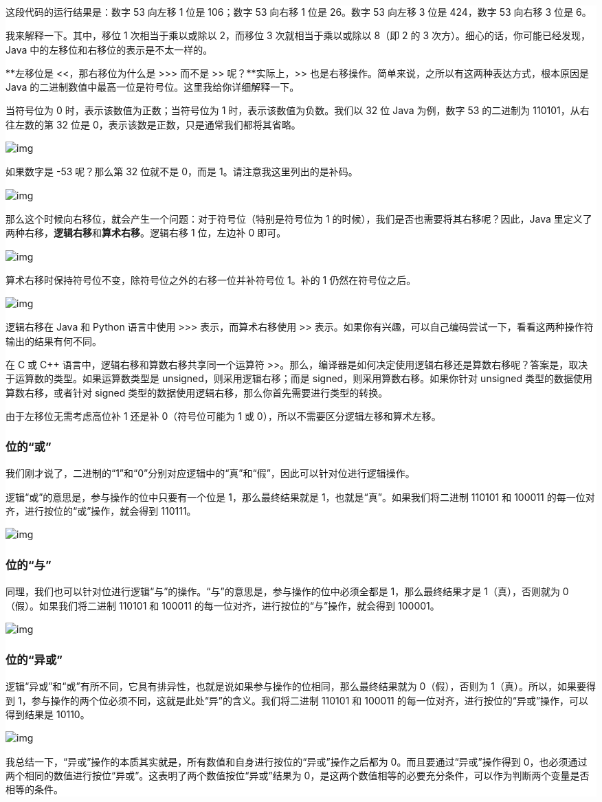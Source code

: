 这段代码的运行结果是：数字 53 向左移 1 位是 106；数字 53 向右移 1 位是 26。数字 53 向左移 3 位是 424，数字 53 向右移 3 位是 6。

我来解释一下。其中，移位 1 次相当于乘以或除以 2，而移位 3 次就相当于乘以或除以 8（即 2 的 3 次方）。细心的话，你可能已经发现，Java 中的左移位和右移位的表示是不太一样的。

**左移位是 <<，那右移位为什么是 >>> 而不是 >> 呢？**实际上，>> 也是右移操作。简单来说，之所以有这两种表达方式，根本原因是 Java 的二进制数值中最高一位是符号位。这里我给你详细解释一下。

当符号位为 0 时，表示该数值为正数；当符号位为 1 时，表示该数值为负数。我们以 32 位 Java 为例，数字 53 的二进制为 110101，从右往左数的第 32 位是 0，表示该数是正数，只是通常我们都将其省略。

![img](https://static001.geekbang.org/resource/image/83/ef/831a21734048b1fc3e357609527175ef.jpg)

如果数字是 -53 呢？那么第 32 位就不是 0，而是 1。请注意我这里列出的是补码。

![img](https://static001.geekbang.org/resource/image/85/1e/857248d65d7c4b746b3677d45b2a2c1e.jpg)

那么这个时候向右移位，就会产生一个问题：对于符号位（特别是符号位为 1 的时候），我们是否也需要将其右移呢？因此，Java 里定义了两种右移，**逻辑右移**和**算术右移**。逻辑右移 1 位，左边补 0 即可。

![img](https://static001.geekbang.org/resource/image/74/c7/745a4880417a4dcb62f88bad7be800c7.jpg)

算术右移时保持符号位不变，除符号位之外的右移一位并补符号位 1。补的 1 仍然在符号位之后。

![img](https://static001.geekbang.org/resource/image/b0/07/b00b38ba0e8e2349a64b52905852e107.jpg)

逻辑右移在 Java 和 Python 语言中使用 >>> 表示，而算术右移使用 >> 表示。如果你有兴趣，可以自己编码尝试一下，看看这两种操作符输出的结果有何不同。

在 C 或 C++ 语言中，逻辑右移和算数右移共享同一个运算符 >>。那么，编译器是如何决定使用逻辑右移还是算数右移呢？答案是，取决于运算数的类型。如果运算数类型是 unsigned，则采用逻辑右移；而是 signed，则采用算数右移。如果你针对 unsigned 类型的数据使用算数右移，或者针对 signed 类型的数据使用逻辑右移，那么你首先需要进行类型的转换。

由于左移位无需考虑高位补 1 还是补 0（符号位可能为 1 或 0），所以不需要区分逻辑左移和算术左移。

### 位的“或”

我们刚才说了，二进制的“1”和“0”分别对应逻辑中的“真”和“假”，因此可以针对位进行逻辑操作。

逻辑“或”的意思是，参与操作的位中只要有一个位是 1，那么最终结果就是 1，也就是“真”。如果我们将二进制 110101 和 100011 的每一位对齐，进行按位的“或”操作，就会得到 110111。

![img](https://static001.geekbang.org/resource/image/83/15/8394b6daf1d9727069736506332c4915.jpg)

### 位的“与”

同理，我们也可以针对位进行逻辑“与”的操作。“与”的意思是，参与操作的位中必须全都是 1，那么最终结果才是 1（真），否则就为 0（假）。如果我们将二进制 110101 和 100011 的每一位对齐，进行按位的“与”操作，就会得到 100001。

![img](https://static001.geekbang.org/resource/image/b1/19/b1c520385f4e5a5b719c393f9e1d0019.jpg)

### 位的“异或”

逻辑“异或”和“或”有所不同，它具有排异性，也就是说如果参与操作的位相同，那么最终结果就为 0（假），否则为 1（真）。所以，如果要得到 1，参与操作的两个位必须不同，这就是此处“异”的含义。我们将二进制 110101 和 100011 的每一位对齐，进行按位的“异或”操作，可以得到结果是 10110。

![img](https://static001.geekbang.org/resource/image/c7/87/c7ae84301b2742b6714c01a77e6a6b87.jpg)

我总结一下，“异或”操作的本质其实就是，所有数值和自身进行按位的“异或”操作之后都为 0。而且要通过“异或”操作得到 0，也必须通过两个相同的数值进行按位“异或”。这表明了两个数值按位“异或”结果为 0，是这两个数值相等的必要充分条件，可以作为判断两个变量是否相等的条件。
